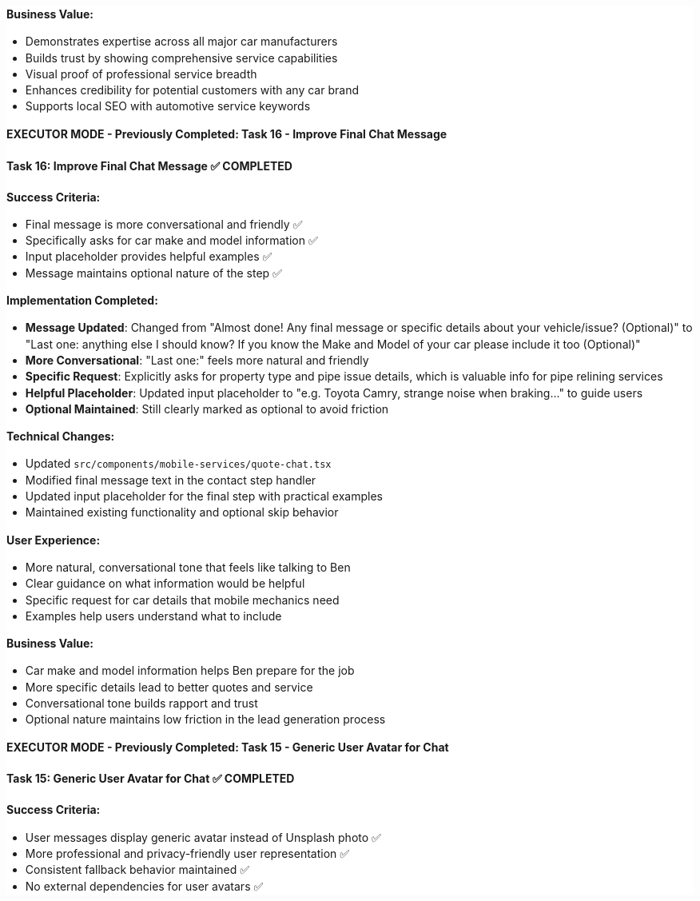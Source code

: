 **Business Value:**
- Demonstrates expertise across all major car manufacturers
- Builds trust by showing comprehensive service capabilities
- Visual proof of professional service breadth
- Enhances credibility for potential customers with any car brand
- Supports local SEO with automotive service keywords

**EXECUTOR MODE - Previously Completed: Task 16 - Improve Final Chat Message**

#### Task 16: Improve Final Chat Message ✅ **COMPLETED**
**Success Criteria:**
- Final message is more conversational and friendly ✅
- Specifically asks for car make and model information ✅
- Input placeholder provides helpful examples ✅
- Message maintains optional nature of the step ✅

**Implementation Completed:**
- **Message Updated**: Changed from "Almost done! Any final message or specific details about your vehicle/issue? (Optional)" to "Last one: anything else I should know? If you know the Make and Model of your car please include it too (Optional)"
- **More Conversational**: "Last one:" feels more natural and friendly
- **Specific Request**: Explicitly asks for property type and pipe issue details, which is valuable info for pipe relining services
- **Helpful Placeholder**: Updated input placeholder to "e.g. Toyota Camry, strange noise when braking..." to guide users
- **Optional Maintained**: Still clearly marked as optional to avoid friction

**Technical Changes:**
- Updated `src/components/mobile-services/quote-chat.tsx`
- Modified final message text in the contact step handler
- Updated input placeholder for the final step with practical examples
- Maintained existing functionality and optional skip behavior

**User Experience:**
- More natural, conversational tone that feels like talking to Ben
- Clear guidance on what information would be helpful
- Specific request for car details that mobile mechanics need
- Examples help users understand what to include

**Business Value:**
- Car make and model information helps Ben prepare for the job
- More specific details lead to better quotes and service
- Conversational tone builds rapport and trust
- Optional nature maintains low friction in the lead generation process

**EXECUTOR MODE - Previously Completed: Task 15 - Generic User Avatar for Chat**

#### Task 15: Generic User Avatar for Chat ✅ **COMPLETED**
**Success Criteria:**
- User messages display generic avatar instead of Unsplash photo ✅
- More professional and privacy-friendly user representation ✅
- Consistent fallback behavior maintained ✅
- No external dependencies for user avatars ✅
